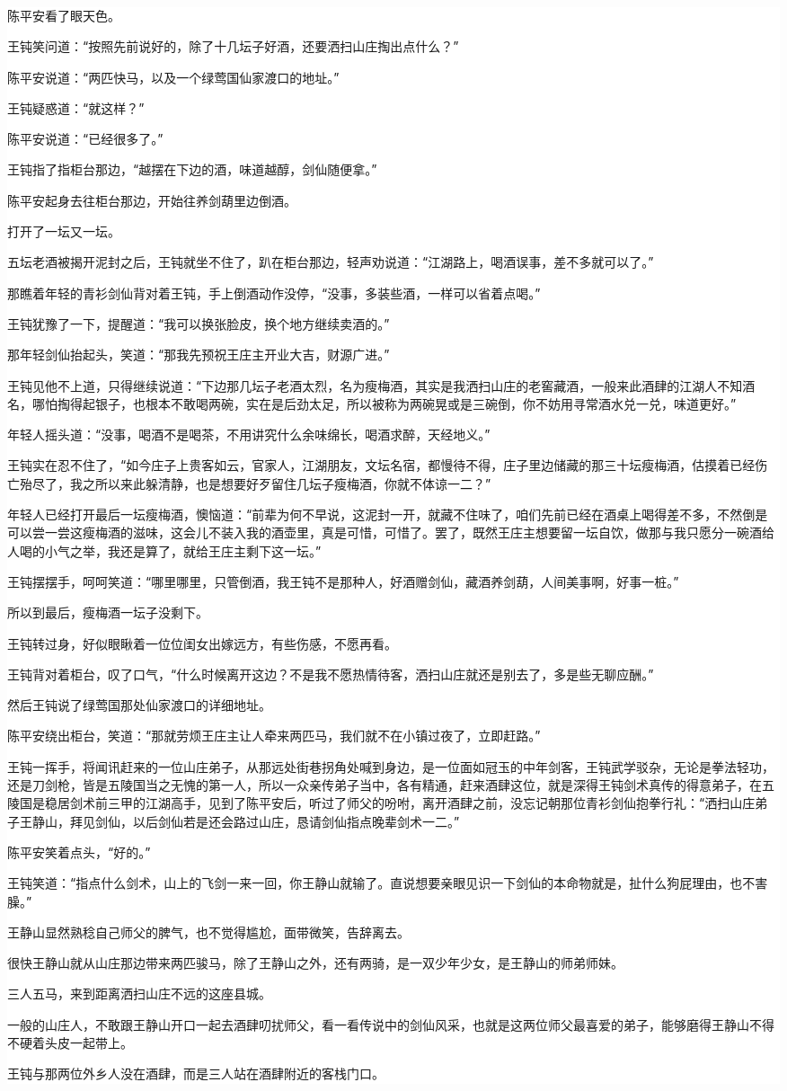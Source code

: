    陈平安看了眼天色。

   王钝笑问道：“按照先前说好的，除了十几坛子好酒，还要洒扫山庄掏出点什么？”

   陈平安说道：“两匹快马，以及一个绿莺国仙家渡口的地址。”

   王钝疑惑道：“就这样？”

   陈平安说道：“已经很多了。”

   王钝指了指柜台那边，“越摆在下边的酒，味道越醇，剑仙随便拿。”

   陈平安起身去往柜台那边，开始往养剑葫里边倒酒。

   打开了一坛又一坛。

   五坛老酒被揭开泥封之后，王钝就坐不住了，趴在柜台那边，轻声劝说道：“江湖路上，喝酒误事，差不多就可以了。”

   那瞧着年轻的青衫剑仙背对着王钝，手上倒酒动作没停，“没事，多装些酒，一样可以省着点喝。”

   王钝犹豫了一下，提醒道：“我可以换张脸皮，换个地方继续卖酒的。”

   那年轻剑仙抬起头，笑道：“那我先预祝王庄主开业大吉，财源广进。”

   王钝见他不上道，只得继续说道：“下边那几坛子老酒太烈，名为瘦梅酒，其实是我洒扫山庄的老窖藏酒，一般来此酒肆的江湖人不知酒名，哪怕掏得起银子，也根本不敢喝两碗，实在是后劲太足，所以被称为两碗晃或是三碗倒，你不妨用寻常酒水兑一兑，味道更好。”

   年轻人摇头道：“没事，喝酒不是喝茶，不用讲究什么余味绵长，喝酒求醉，天经地义。”

   王钝实在忍不住了，“如今庄子上贵客如云，官家人，江湖朋友，文坛名宿，都慢待不得，庄子里边储藏的那三十坛瘦梅酒，估摸着已经伤亡殆尽了，我之所以来此躲清静，也是想要好歹留住几坛子瘦梅酒，你就不体谅一二？”

   年轻人已经打开最后一坛瘦梅酒，懊恼道：“前辈为何不早说，这泥封一开，就藏不住味了，咱们先前已经在酒桌上喝得差不多，不然倒是可以尝一尝这瘦梅酒的滋味，这会儿不装入我的酒壶里，真是可惜，可惜了。罢了，既然王庄主想要留一坛自饮，做那与我只愿分一碗酒给人喝的小气之举，我还是算了，就给王庄主剩下这一坛。”

   王钝摆摆手，呵呵笑道：“哪里哪里，只管倒酒，我王钝不是那种人，好酒赠剑仙，藏酒养剑葫，人间美事啊，好事一桩。”

   所以到最后，瘦梅酒一坛子没剩下。

   王钝转过身，好似眼瞅着一位位闺女出嫁远方，有些伤感，不愿再看。

   王钝背对着柜台，叹了口气，“什么时候离开这边？不是我不愿热情待客，洒扫山庄就还是别去了，多是些无聊应酬。”

   然后王钝说了绿莺国那处仙家渡口的详细地址。

   陈平安绕出柜台，笑道：“那就劳烦王庄主让人牵来两匹马，我们就不在小镇过夜了，立即赶路。”

   王钝一挥手，将闻讯赶来的一位山庄弟子，从那远处街巷拐角处喊到身边，是一位面如冠玉的中年剑客，王钝武学驳杂，无论是拳法轻功，还是刀剑枪，皆是五陵国当之无愧的第一人，所以一众亲传弟子当中，各有精通，赶来酒肆这位，就是深得王钝剑术真传的得意弟子，在五陵国是稳居剑术前三甲的江湖高手，见到了陈平安后，听过了师父的吩咐，离开酒肆之前，没忘记朝那位青衫剑仙抱拳行礼：“洒扫山庄弟子王静山，拜见剑仙，以后剑仙若是还会路过山庄，恳请剑仙指点晚辈剑术一二。”

   陈平安笑着点头，“好的。”

   王钝笑道：“指点什么剑术，山上的飞剑一来一回，你王静山就输了。直说想要亲眼见识一下剑仙的本命物就是，扯什么狗屁理由，也不害臊。”

   王静山显然熟稔自己师父的脾气，也不觉得尴尬，面带微笑，告辞离去。

   很快王静山就从山庄那边带来两匹骏马，除了王静山之外，还有两骑，是一双少年少女，是王静山的师弟师妹。

   三人五马，来到距离洒扫山庄不远的这座县城。

   一般的山庄人，不敢跟王静山开口一起去酒肆叨扰师父，看一看传说中的剑仙风采，也就是这两位师父最喜爱的弟子，能够磨得王静山不得不硬着头皮一起带上。

   王钝与那两位外乡人没在酒肆，而是三人站在酒肆附近的客栈门口。
